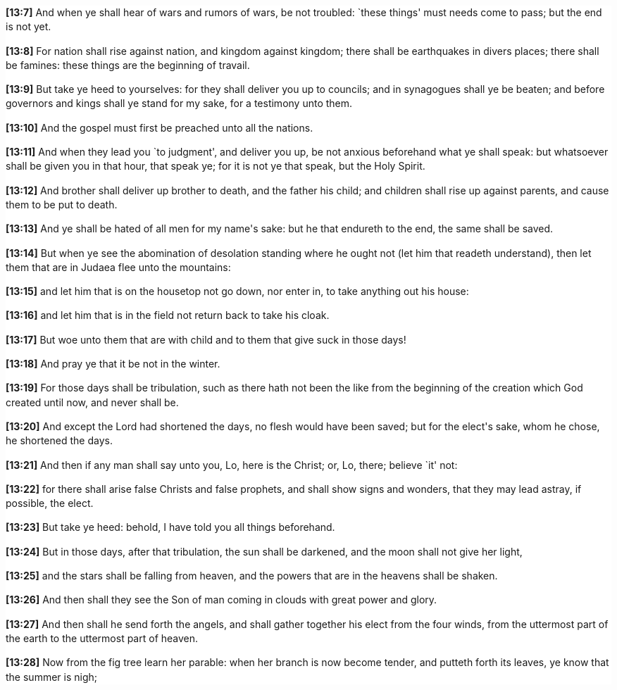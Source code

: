 **[13:7]** And when ye shall hear of wars and rumors of wars, be not troubled: `these things' must needs come to pass; but the end is not yet.

**[13:8]** For nation shall rise against nation, and kingdom against kingdom; there shall be earthquakes in divers places; there shall be famines: these things are the beginning of travail.

**[13:9]** But take ye heed to yourselves: for they shall deliver you up to councils; and in synagogues shall ye be beaten; and before governors and kings shall ye stand for my sake, for a testimony unto them.

**[13:10]** And the gospel must first be preached unto all the nations.

**[13:11]** And when they lead you `to judgment', and deliver you up, be not anxious beforehand what ye shall speak: but whatsoever shall be given you in that hour, that speak ye; for it is not ye that speak, but the Holy Spirit.

**[13:12]** And brother shall deliver up brother to death, and the father his child; and children shall rise up against parents, and cause them to be put to death.

**[13:13]** And ye shall be hated of all men for my name's sake: but he that endureth to the end, the same shall be saved.

**[13:14]** But when ye see the abomination of desolation standing where he ought not (let him that readeth understand), then let them that are in Judaea flee unto the mountains:

**[13:15]** and let him that is on the housetop not go down, nor enter in, to take anything out his house:

**[13:16]** and let him that is in the field not return back to take his cloak.

**[13:17]** But woe unto them that are with child and to them that give suck in those days!

**[13:18]** And pray ye that it be not in the winter.

**[13:19]** For those days shall be tribulation, such as there hath not been the like from the beginning of the creation which God created until now, and never shall be.

**[13:20]** And except the Lord had shortened the days, no flesh would have been saved; but for the elect's sake, whom he chose, he shortened the days.

**[13:21]** And then if any man shall say unto you, Lo, here is the Christ; or, Lo, there; believe `it' not:

**[13:22]** for there shall arise false Christs and false prophets, and shall show signs and wonders, that they may lead astray, if possible, the elect.

**[13:23]** But take ye heed: behold, I have told you all things beforehand.

**[13:24]** But in those days, after that tribulation, the sun shall be darkened, and the moon shall not give her light,

**[13:25]** and the stars shall be falling from heaven, and the powers that are in the heavens shall be shaken.

**[13:26]** And then shall they see the Son of man coming in clouds with great power and glory.

**[13:27]** And then shall he send forth the angels, and shall gather together his elect from the four winds, from the uttermost part of the earth to the uttermost part of heaven.

**[13:28]** Now from the fig tree learn her parable: when her branch is now become tender, and putteth forth its leaves, ye know that the summer is nigh;
